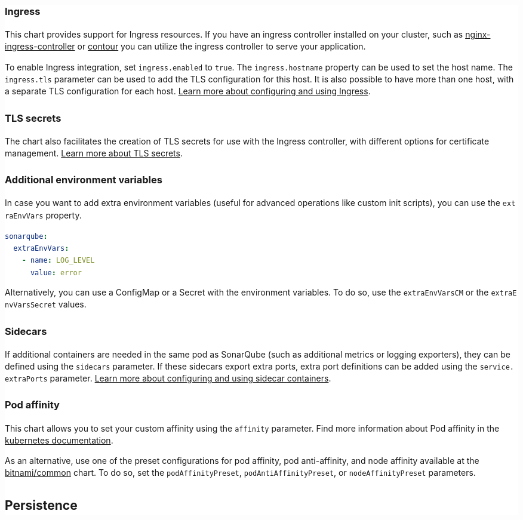 ### Ingress

This chart provides support for Ingress resources. If you have an ingress controller installed on your cluster, such as [nginx-ingress-controller](https://github.com/bitnami/charts/tree/master/bitnami/nginx-ingress-controller) or [contour](https://github.com/bitnami/charts/tree/master/bitnami/contour) you can utilize the ingress controller to serve your application.

To enable Ingress integration, set `ingress.enabled` to `true`. The `ingress.hostname` property can be used to set the host name. The `ingress.tls` parameter can be used to add the TLS configuration for this host. It is also possible to have more than one host, with a separate TLS configuration for each host. [Learn more about configuring and using Ingress](https://docs.bitnami.com/kubernetes/apps/sonarqube/configuration/configure-use-ingress/).

### TLS secrets

The chart also facilitates the creation of TLS secrets for use with the Ingress controller, with different options for certificate management. [Learn more about TLS secrets](https://docs.bitnami.com/kubernetes/apps/sonarqube/administration/enable-tls/).

### Additional environment variables

In case you want to add extra environment variables (useful for advanced operations like custom init scripts), you can use the `extraEnvVars` property.

```yaml
sonarqube:
  extraEnvVars:
    - name: LOG_LEVEL
      value: error
```

Alternatively, you can use a ConfigMap or a Secret with the environment variables. To do so, use the `extraEnvVarsCM` or the `extraEnvVarsSecret` values.

### Sidecars

If additional containers are needed in the same pod as SonarQube (such as additional metrics or logging exporters), they can be defined using the `sidecars` parameter. If these sidecars export extra ports, extra port definitions can be added using the `service.extraPorts` parameter. [Learn more about configuring and using sidecar containers](https://docs.bitnami.com/kubernetes/apps/sonarqube/administration/configure-use-sidecars/).

### Pod affinity

This chart allows you to set your custom affinity using the `affinity` parameter. Find more information about Pod affinity in the [kubernetes documentation](https://kubernetes.io/docs/concepts/configuration/assign-pod-node/#affinity-and-anti-affinity).

As an alternative, use one of the preset configurations for pod affinity, pod anti-affinity, and node affinity available at the [bitnami/common](https://github.com/bitnami/charts/tree/master/bitnami/common#affinities) chart. To do so, set the `podAffinityPreset`, `podAntiAffinityPreset`, or `nodeAffinityPreset` parameters.

## Persistence
